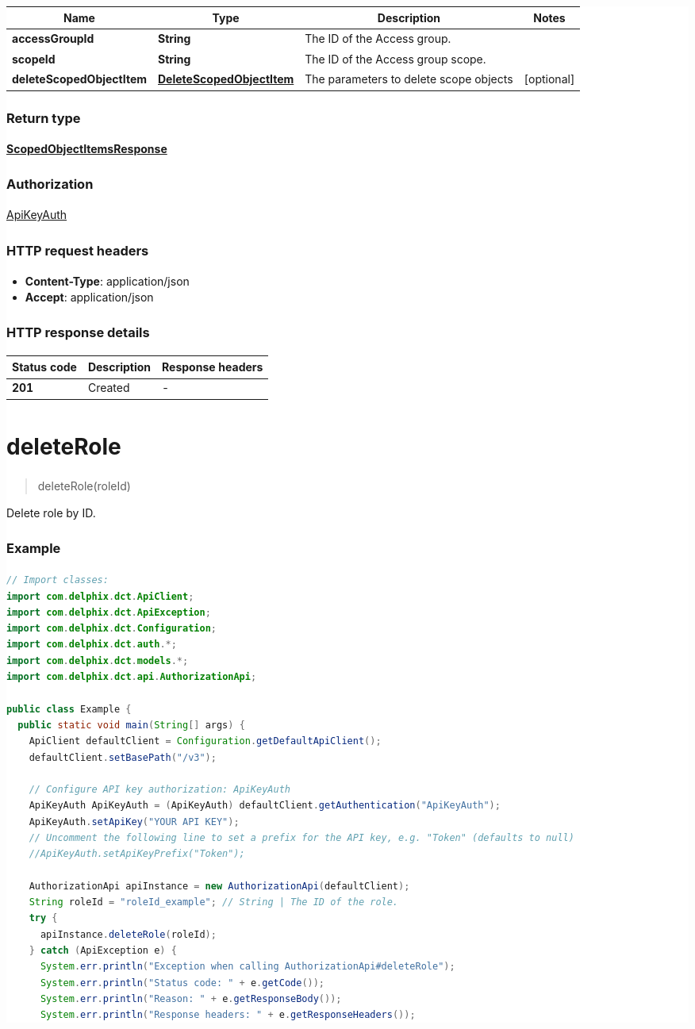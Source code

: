 | Name | Type | Description  | Notes |
|------------- | ------------- | ------------- | -------------|
| **accessGroupId** | **String**| The ID of the Access group. | |
| **scopeId** | **String**| The ID of the Access group scope. | |
| **deleteScopedObjectItem** | [**DeleteScopedObjectItem**](DeleteScopedObjectItem.md)| The parameters to delete scope objects | [optional] |

### Return type

[**ScopedObjectItemsResponse**](ScopedObjectItemsResponse.md)

### Authorization

[ApiKeyAuth](../README.md#ApiKeyAuth)

### HTTP request headers

 - **Content-Type**: application/json
 - **Accept**: application/json

### HTTP response details
| Status code | Description | Response headers |
|-------------|-------------|------------------|
| **201** | Created |  -  |

<a id="deleteRole"></a>
# **deleteRole**
> deleteRole(roleId)

Delete role by ID.

### Example
```java
// Import classes:
import com.delphix.dct.ApiClient;
import com.delphix.dct.ApiException;
import com.delphix.dct.Configuration;
import com.delphix.dct.auth.*;
import com.delphix.dct.models.*;
import com.delphix.dct.api.AuthorizationApi;

public class Example {
  public static void main(String[] args) {
    ApiClient defaultClient = Configuration.getDefaultApiClient();
    defaultClient.setBasePath("/v3");
    
    // Configure API key authorization: ApiKeyAuth
    ApiKeyAuth ApiKeyAuth = (ApiKeyAuth) defaultClient.getAuthentication("ApiKeyAuth");
    ApiKeyAuth.setApiKey("YOUR API KEY");
    // Uncomment the following line to set a prefix for the API key, e.g. "Token" (defaults to null)
    //ApiKeyAuth.setApiKeyPrefix("Token");

    AuthorizationApi apiInstance = new AuthorizationApi(defaultClient);
    String roleId = "roleId_example"; // String | The ID of the role.
    try {
      apiInstance.deleteRole(roleId);
    } catch (ApiException e) {
      System.err.println("Exception when calling AuthorizationApi#deleteRole");
      System.err.println("Status code: " + e.getCode());
      System.err.println("Reason: " + e.getResponseBody());
      System.err.println("Response headers: " + e.getResponseHeaders());
```